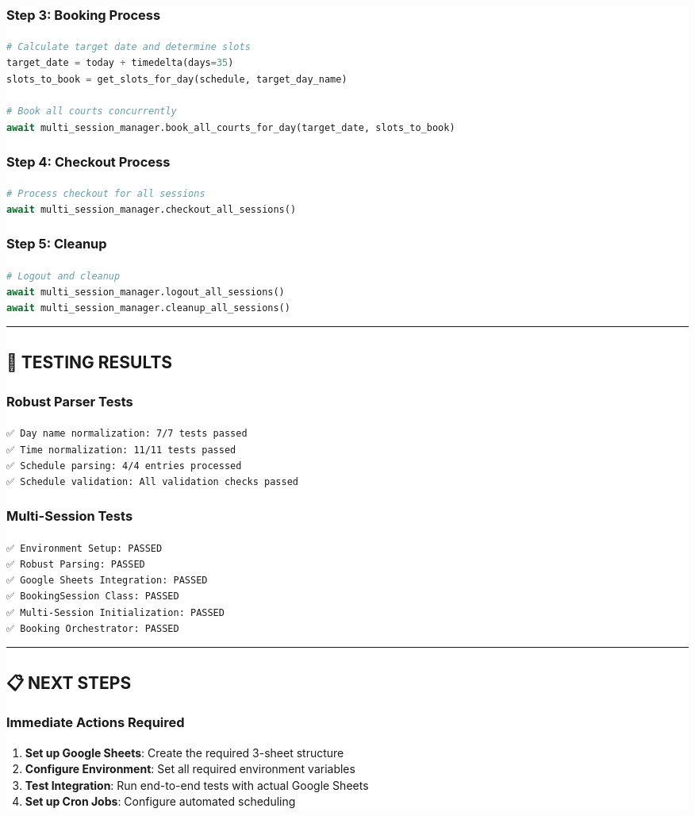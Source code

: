 ### **Step 3: Booking Process**
```python
# Calculate target date and determine slots
target_date = today + timedelta(days=35)
slots_to_book = get_slots_for_day(schedule, target_day_name)

# Book all courts concurrently
await multi_session_manager.book_all_courts_for_day(target_date, slots_to_book)
```

### **Step 4: Checkout Process**
```python
# Process checkout for all sessions
await multi_session_manager.checkout_all_sessions()
```

### **Step 5: Cleanup**
```python
# Logout and cleanup
await multi_session_manager.logout_all_sessions()
await multi_session_manager.cleanup_all_sessions()
```

---

## **🚀 TESTING RESULTS**

### **Robust Parser Tests**
```
✅ Day name normalization: 7/7 tests passed
✅ Time normalization: 11/11 tests passed
✅ Schedule parsing: 4/4 entries processed
✅ Schedule validation: All validation checks passed
```

### **Multi-Session Tests**
```
✅ Environment Setup: PASSED
✅ Robust Parsing: PASSED
✅ Google Sheets Integration: PASSED
✅ BookingSession Class: PASSED
✅ Multi-Session Initialization: PASSED
✅ Booking Orchestrator: PASSED
```

---

## **📋 NEXT STEPS**

### **Immediate Actions Required**
1. **Set up Google Sheets**: Create the required 3-sheet structure
2. **Configure Environment**: Set all required environment variables
3. **Test Integration**: Run end-to-end tests with actual Google Sheets
4. **Set up Cron Jobs**: Configure automated scheduling
